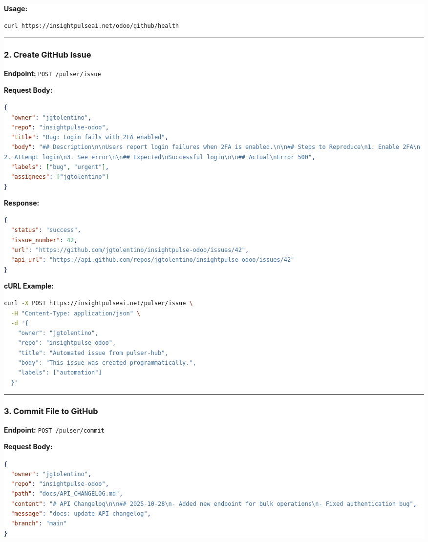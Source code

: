 **Usage:**
```bash
curl https://insightpulseai.net/odoo/github/health
```

---

### 2. Create GitHub Issue

**Endpoint:** `POST /pulser/issue`

**Request Body:**
```json
{
  "owner": "jgtolentino",
  "repo": "insightpulse-odoo",
  "title": "Bug: Login fails with 2FA enabled",
  "body": "## Description\n\nUsers report login failures when 2FA is enabled.\n\n## Steps to Reproduce\n1. Enable 2FA\n2. Attempt login\n3. See error\n\n## Expected\nSuccessful login\n\n## Actual\nError 500",
  "labels": ["bug", "urgent"],
  "assignees": ["jgtolentino"]
}
```

**Response:**
```json
{
  "status": "success",
  "issue_number": 42,
  "url": "https://github.com/jgtolentino/insightpulse-odoo/issues/42",
  "api_url": "https://api.github.com/repos/jgtolentino/insightpulse-odoo/issues/42"
}
```

**cURL Example:**
```bash
curl -X POST https://insightpulseai.net/pulser/issue \
  -H "Content-Type: application/json" \
  -d '{
    "owner": "jgtolentino",
    "repo": "insightpulse-odoo",
    "title": "Automated issue from pulser-hub",
    "body": "This issue was created programmatically.",
    "labels": ["automation"]
  }'
```

---

### 3. Commit File to GitHub

**Endpoint:** `POST /pulser/commit`

**Request Body:**
```json
{
  "owner": "jgtolentino",
  "repo": "insightpulse-odoo",
  "path": "docs/API_CHANGELOG.md",
  "content": "# API Changelog\n\n## 2025-10-28\n- Added new endpoint for bulk operations\n- Fixed authentication bug",
  "message": "docs: update API changelog",
  "branch": "main"
}
```
